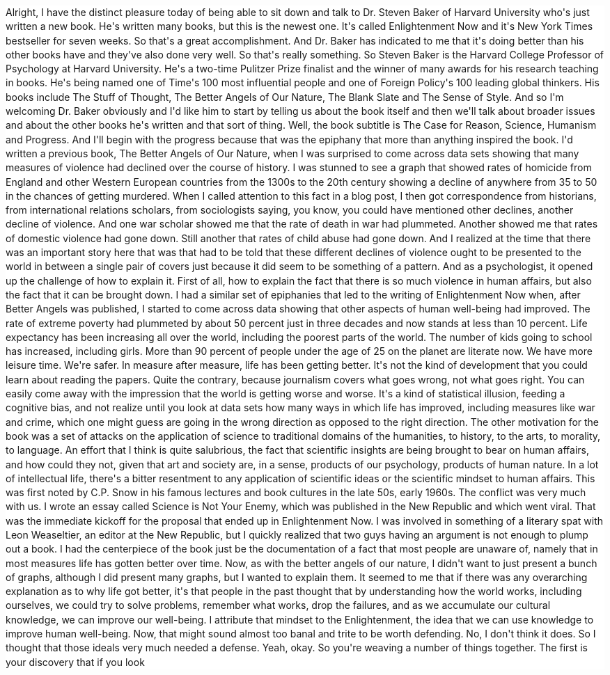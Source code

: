  Alright, I have the distinct pleasure today of being able to sit down and talk to Dr. Steven Baker of Harvard University who's just written a new book. He's written many books, but this is the newest one. It's called Enlightenment Now and it's New York Times bestseller for seven weeks. So that's a great accomplishment. And Dr. Baker has indicated to me that it's doing better than his other books have and they've also done very well. So that's really something. So Steven Baker is the Harvard College Professor of Psychology at Harvard University. He's a two-time Pulitzer Prize finalist and the winner of many awards for his research teaching in books. He's being named one of Time's 100 most influential people and one of Foreign Policy's 100 leading global thinkers. His books include The Stuff of Thought, The Better Angels of Our Nature, The Blank Slate and The Sense of Style. And so I'm welcoming Dr. Baker obviously and I'd like him to start by telling us about the book itself and then we'll talk about broader issues and about the other books he's written and that sort of thing. Well, the book subtitle is The Case for Reason, Science, Humanism and Progress. And I'll begin with the progress because that was the epiphany that more than anything inspired the book. I'd written a previous book, The Better Angels of Our Nature, when I was surprised to come across data sets showing that many measures of violence had declined over the course of history. I was stunned to see a graph that showed rates of homicide from England and other Western European countries from the 1300s to the 20th century showing a decline of anywhere from 35 to 50 in the chances of getting murdered. When I called attention to this fact in a blog post, I then got correspondence from historians, from international relations scholars, from sociologists saying, you know, you could have mentioned other declines, another decline of violence. And one war scholar showed me that the rate of death in war had plummeted. Another showed me that rates of domestic violence had gone down. Still another that rates of child abuse had gone down. And I realized at the time that there was an important story here that was that had to be told that these different declines of violence ought to be presented to the world in between a single pair of covers just because it did seem to be something of a pattern. And as a psychologist, it opened up the challenge of how to explain it. First of all, how to explain the fact that there is so much violence in human affairs, but also the fact that it can be brought down. I had a similar set of epiphanies that led to the writing of Enlightenment Now when, after Better Angels was published, I started to come across data showing that other aspects of human well-being had improved. The rate of extreme poverty had plummeted by about 50 percent just in three decades and now stands at less than 10 percent. Life expectancy has been increasing all over the world, including the poorest parts of the world. The number of kids going to school has increased, including girls. More than 90 percent of people under the age of 25 on the planet are literate now. We have more leisure time. We're safer. In measure after measure, life has been getting better. It's not the kind of development that you could learn about reading the papers. Quite the contrary, because journalism covers what goes wrong, not what goes right. You can easily come away with the impression that the world is getting worse and worse. It's a kind of statistical illusion, feeding a cognitive bias, and not realize until you look at data sets how many ways in which life has improved, including measures like war and crime, which one might guess are going in the wrong direction as opposed to the right direction. The other motivation for the book was a set of attacks on the application of science to traditional domains of the humanities, to history, to the arts, to morality, to language. An effort that I think is quite salubrious, the fact that scientific insights are being brought to bear on human affairs, and how could they not, given that art and society are, in a sense, products of our psychology, products of human nature. In a lot of intellectual life, there's a bitter resentment to any application of scientific ideas or the scientific mindset to human affairs. This was first noted by C.P. Snow in his famous lectures and book cultures in the late 50s, early 1960s. The conflict was very much with us. I wrote an essay called Science is Not Your Enemy, which was published in the New Republic and which went viral. That was the immediate kickoff for the proposal that ended up in Enlightenment Now. I was involved in something of a literary spat with Leon Weaseltier, an editor at the New Republic, but I quickly realized that two guys having an argument is not enough to plump out a book. I had the centerpiece of the book just be the documentation of a fact that most people are unaware of, namely that in most measures life has gotten better over time. Now, as with the better angels of our nature, I didn't want to just present a bunch of graphs, although I did present many graphs, but I wanted to explain them. It seemed to me that if there was any overarching explanation as to why life got better, it's that people in the past thought that by understanding how the world works, including ourselves, we could try to solve problems, remember what works, drop the failures, and as we accumulate our cultural knowledge, we can improve our well-being. I attribute that mindset to the Enlightenment, the idea that we can use knowledge to improve human well-being. Now, that might sound almost too banal and trite to be worth defending. No, I don't think it does. So I thought that those ideals very much needed a defense. Yeah, okay. So you're weaving a number of things together. The first is your discovery that if you look